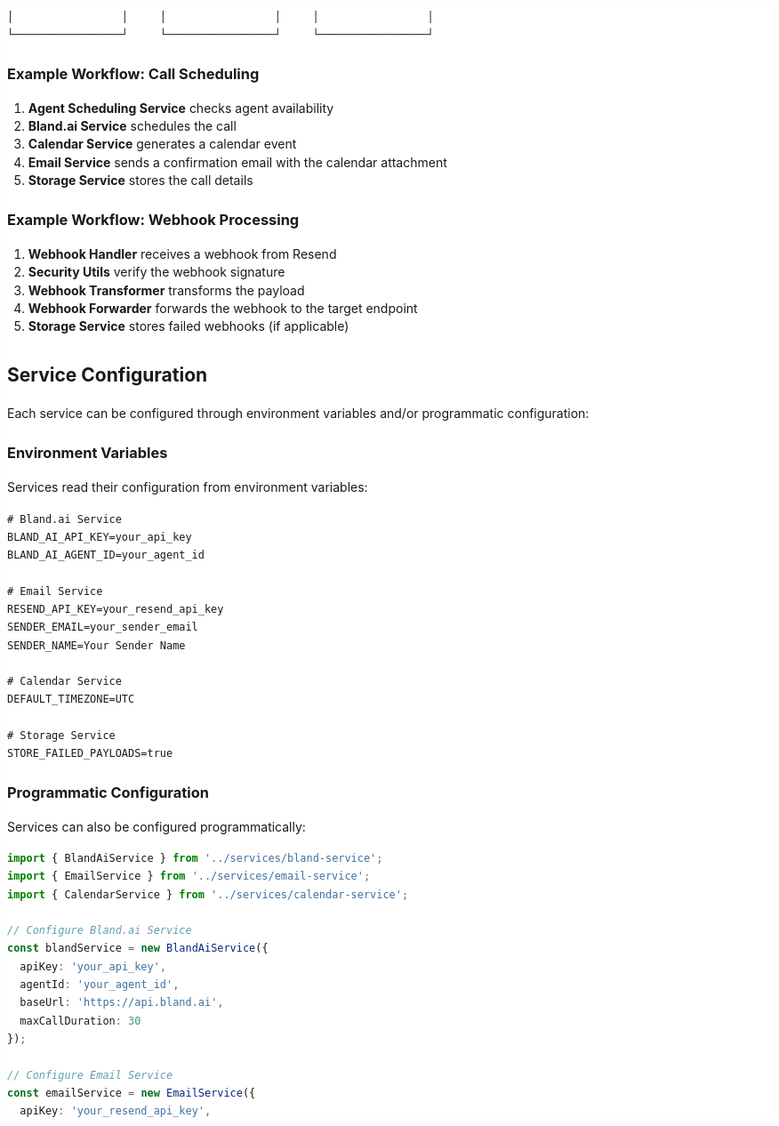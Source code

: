 ```
│                 │     │                 │     │                 │
└─────────────────┘     └─────────────────┘     └─────────────────┘
```

### Example Workflow: Call Scheduling

1. **Agent Scheduling Service** checks agent availability
2. **Bland.ai Service** schedules the call
3. **Calendar Service** generates a calendar event
4. **Email Service** sends a confirmation email with the calendar attachment
5. **Storage Service** stores the call details

### Example Workflow: Webhook Processing

1. **Webhook Handler** receives a webhook from Resend
2. **Security Utils** verify the webhook signature
3. **Webhook Transformer** transforms the payload
4. **Webhook Forwarder** forwards the webhook to the target endpoint
5. **Storage Service** stores failed webhooks (if applicable)

## Service Configuration

Each service can be configured through environment variables and/or programmatic configuration:

### Environment Variables

Services read their configuration from environment variables:

```
# Bland.ai Service
BLAND_AI_API_KEY=your_api_key
BLAND_AI_AGENT_ID=your_agent_id

# Email Service
RESEND_API_KEY=your_resend_api_key
SENDER_EMAIL=your_sender_email
SENDER_NAME=Your Sender Name

# Calendar Service
DEFAULT_TIMEZONE=UTC

# Storage Service
STORE_FAILED_PAYLOADS=true
```

### Programmatic Configuration

Services can also be configured programmatically:

```typescript
import { BlandAiService } from '../services/bland-service';
import { EmailService } from '../services/email-service';
import { CalendarService } from '../services/calendar-service';

// Configure Bland.ai Service
const blandService = new BlandAiService({
  apiKey: 'your_api_key',
  agentId: 'your_agent_id',
  baseUrl: 'https://api.bland.ai',
  maxCallDuration: 30
});

// Configure Email Service
const emailService = new EmailService({
  apiKey: 'your_resend_api_key',
```